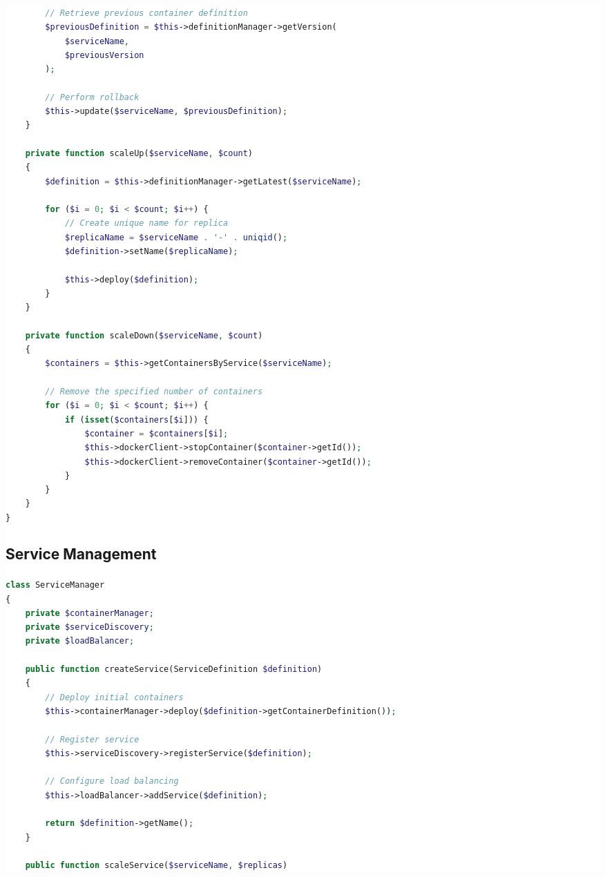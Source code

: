 ```php
        // Retrieve previous container definition
        $previousDefinition = $this->definitionManager->getVersion(
            $serviceName, 
            $previousVersion
        );
        
        // Perform rollback
        $this->update($serviceName, $previousDefinition);
    }
    
    private function scaleUp($serviceName, $count)
    {
        $definition = $this->definitionManager->getLatest($serviceName);
        
        for ($i = 0; $i < $count; $i++) {
            // Create unique name for replica
            $replicaName = $serviceName . '-' . uniqid();
            $definition->setName($replicaName);
            
            $this->deploy($definition);
        }
    }
    
    private function scaleDown($serviceName, $count)
    {
        $containers = $this->getContainersByService($serviceName);
        
        // Remove the specified number of containers
        for ($i = 0; $i < $count; $i++) {
            if (isset($containers[$i])) {
                $container = $containers[$i];
                $this->dockerClient->stopContainer($container->getId());
                $this->dockerClient->removeContainer($container->getId());
            }
        }
    }
}
```

## Service Management
```php
class ServiceManager
{
    private $containerManager;
    private $serviceDiscovery;
    private $loadBalancer;
    
    public function createService(ServiceDefinition $definition)
    {
        // Deploy initial containers
        $this->containerManager->deploy($definition->getContainerDefinition());
        
        // Register service
        $this->serviceDiscovery->registerService($definition);
        
        // Configure load balancing
        $this->loadBalancer->addService($definition);
        
        return $definition->getName();
    }
    
    public function scaleService($serviceName, $replicas)
```
